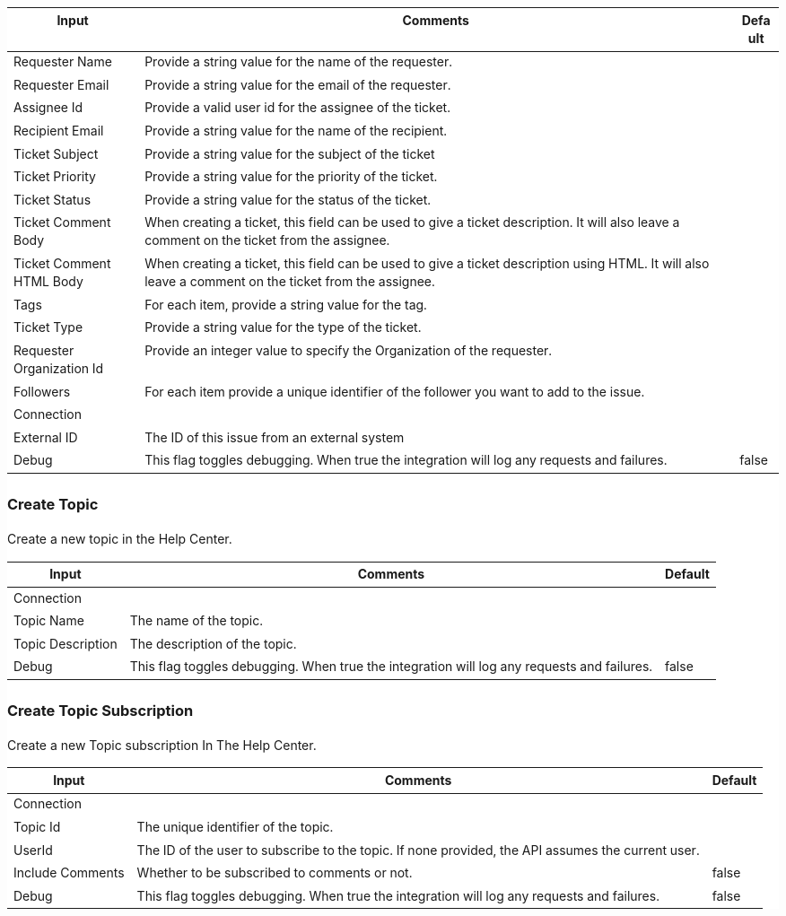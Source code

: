| Input                     | Comments                                                                                                                                              | Default |
| ------------------------- | ----------------------------------------------------------------------------------------------------------------------------------------------------- | ------- |
| Requester Name            | Provide a string value for the name of the requester.                                                                                                 |         |
| Requester Email           | Provide a string value for the email of the requester.                                                                                                |         |
| Assignee Id               | Provide a valid user id for the assignee of the ticket.                                                                                               |         |
| Recipient Email           | Provide a string value for the name of the recipient.                                                                                                 |         |
| Ticket Subject            | Provide a string value for the subject of the ticket                                                                                                  |         |
| Ticket Priority           | Provide a string value for the priority of the ticket.                                                                                                |         |
| Ticket Status             | Provide a string value for the status of the ticket.                                                                                                  |         |
| Ticket Comment Body       | When creating a ticket, this field can be used to give a ticket description. It will also leave a comment on the ticket from the assignee.            |         |
| Ticket Comment HTML Body  | When creating a ticket, this field can be used to give a ticket description using HTML. It will also leave a comment on the ticket from the assignee. |         |
| Tags                      | For each item, provide a string value for the tag.                                                                                                    |         |
| Ticket Type               | Provide a string value for the type of the ticket.                                                                                                    |         |
| Requester Organization Id | Provide an integer value to specify the Organization of the requester.                                                                                |         |
| Followers                 | For each item provide a unique identifier of the follower you want to add to the issue.                                                               |         |
| Connection                |                                                                                                                                                       |         |
| External ID               | The ID of this issue from an external system                                                                                                          |         |
| Debug                     | This flag toggles debugging. When true the integration will log any requests and failures.                                                            | false   |

### Create Topic

Create a new topic in the Help Center.

| Input             | Comments                                                                                   | Default |
| ----------------- | ------------------------------------------------------------------------------------------ | ------- |
| Connection        |                                                                                            |         |
| Topic Name        | The name of the topic.                                                                     |         |
| Topic Description | The description of the topic.                                                              |         |
| Debug             | This flag toggles debugging. When true the integration will log any requests and failures. | false   |

### Create Topic Subscription

Create a new Topic subscription In The Help Center.

| Input            | Comments                                                                                          | Default |
| ---------------- | ------------------------------------------------------------------------------------------------- | ------- |
| Connection       |                                                                                                   |         |
| Topic Id         | The unique identifier of the topic.                                                               |         |
| UserId           | The ID of the user to subscribe to the topic. If none provided, the API assumes the current user. |         |
| Include Comments | Whether to be subscribed to comments or not.                                                      | false   |
| Debug            | This flag toggles debugging. When true the integration will log any requests and failures.        | false   |
